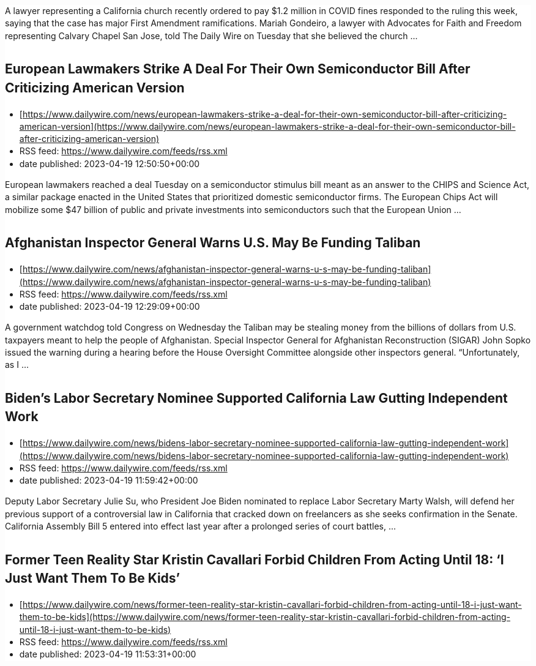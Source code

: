 A lawyer representing a California church recently ordered to pay $1.2 million in COVID fines responded to the ruling this week, saying that the case has major First Amendment ramifications. Mariah Gondeiro, a lawyer with Advocates for Faith and Freedom representing Calvary Chapel San Jose, told The Daily Wire on Tuesday that she believed the church ...

## European Lawmakers Strike A Deal For Their Own Semiconductor Bill After Criticizing American Version
 - [https://www.dailywire.com/news/european-lawmakers-strike-a-deal-for-their-own-semiconductor-bill-after-criticizing-american-version](https://www.dailywire.com/news/european-lawmakers-strike-a-deal-for-their-own-semiconductor-bill-after-criticizing-american-version)
 - RSS feed: https://www.dailywire.com/feeds/rss.xml
 - date published: 2023-04-19 12:50:50+00:00

European lawmakers reached a deal Tuesday on a semiconductor stimulus bill meant as an answer to the CHIPS and Science Act, a similar package enacted in the United States that prioritized domestic semiconductor firms. The European Chips Act will mobilize some $47 billion of public and private investments into semiconductors such that the European Union ...

## Afghanistan Inspector General Warns U.S. May Be Funding Taliban
 - [https://www.dailywire.com/news/afghanistan-inspector-general-warns-u-s-may-be-funding-taliban](https://www.dailywire.com/news/afghanistan-inspector-general-warns-u-s-may-be-funding-taliban)
 - RSS feed: https://www.dailywire.com/feeds/rss.xml
 - date published: 2023-04-19 12:29:09+00:00

A government watchdog told Congress on Wednesday the Taliban may be stealing money from the billions of dollars from U.S. taxpayers meant to help the people of Afghanistan. Special Inspector General for Afghanistan Reconstruction (SIGAR) John Sopko issued the warning during a hearing before the House Oversight Committee alongside other inspectors general. &#8220;Unfortunately, as I ...

## Biden’s Labor Secretary Nominee Supported California Law Gutting Independent Work
 - [https://www.dailywire.com/news/bidens-labor-secretary-nominee-supported-california-law-gutting-independent-work](https://www.dailywire.com/news/bidens-labor-secretary-nominee-supported-california-law-gutting-independent-work)
 - RSS feed: https://www.dailywire.com/feeds/rss.xml
 - date published: 2023-04-19 11:59:42+00:00

Deputy Labor Secretary Julie Su, who President Joe Biden nominated to replace Labor Secretary Marty Walsh, will defend her previous support of a controversial law in California that cracked down on freelancers as she seeks confirmation in the Senate. California Assembly Bill 5 entered into effect last year after a prolonged series of court battles, ...

## Former Teen Reality Star Kristin Cavallari Forbid Children From Acting Until 18: ‘I Just Want Them To Be Kids’
 - [https://www.dailywire.com/news/former-teen-reality-star-kristin-cavallari-forbid-children-from-acting-until-18-i-just-want-them-to-be-kids](https://www.dailywire.com/news/former-teen-reality-star-kristin-cavallari-forbid-children-from-acting-until-18-i-just-want-them-to-be-kids)
 - RSS feed: https://www.dailywire.com/feeds/rss.xml
 - date published: 2023-04-19 11:53:31+00:00

